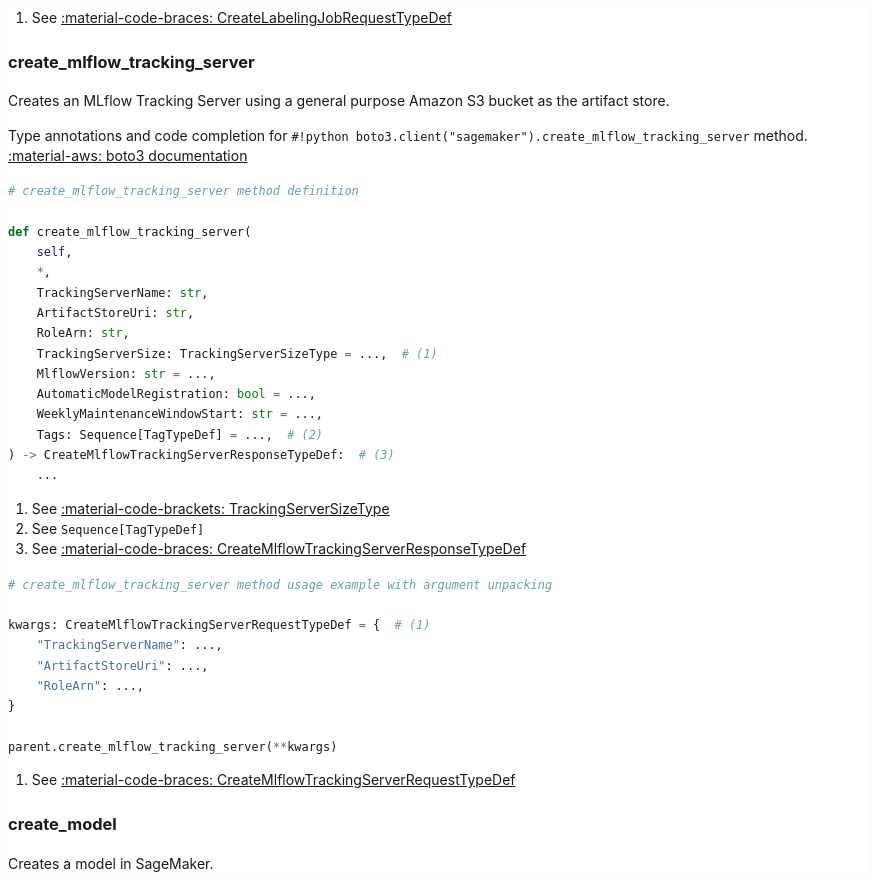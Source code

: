 1. See [:material-code-braces: CreateLabelingJobRequestTypeDef](./type_defs.md#createlabelingjobrequesttypedef)

### create\_mlflow\_tracking\_server

Creates an MLflow Tracking Server using a general purpose Amazon S3 bucket as
the artifact store.

Type annotations and code completion for `#!python boto3.client("sagemaker").create_mlflow_tracking_server` method.
[:material-aws: boto3 documentation](https://boto3.amazonaws.com/v1/documentation/api/latest/reference/services/sagemaker/client/create_mlflow_tracking_server.html)

```python
# create_mlflow_tracking_server method definition

def create_mlflow_tracking_server(
    self,
    *,
    TrackingServerName: str,
    ArtifactStoreUri: str,
    RoleArn: str,
    TrackingServerSize: TrackingServerSizeType = ...,  # (1)
    MlflowVersion: str = ...,
    AutomaticModelRegistration: bool = ...,
    WeeklyMaintenanceWindowStart: str = ...,
    Tags: Sequence[TagTypeDef] = ...,  # (2)
) -> CreateMlflowTrackingServerResponseTypeDef:  # (3)
    ...
```

1. See [:material-code-brackets: TrackingServerSizeType](./literals.md#trackingserversizetype)
2. See `Sequence[TagTypeDef]`
3. See [:material-code-braces: CreateMlflowTrackingServerResponseTypeDef](./type_defs.md#createmlflowtrackingserverresponsetypedef)


```python
# create_mlflow_tracking_server method usage example with argument unpacking

kwargs: CreateMlflowTrackingServerRequestTypeDef = {  # (1)
    "TrackingServerName": ...,
    "ArtifactStoreUri": ...,
    "RoleArn": ...,
}

parent.create_mlflow_tracking_server(**kwargs)
```

1. See [:material-code-braces: CreateMlflowTrackingServerRequestTypeDef](./type_defs.md#createmlflowtrackingserverrequesttypedef)

### create\_model

Creates a model in SageMaker.
